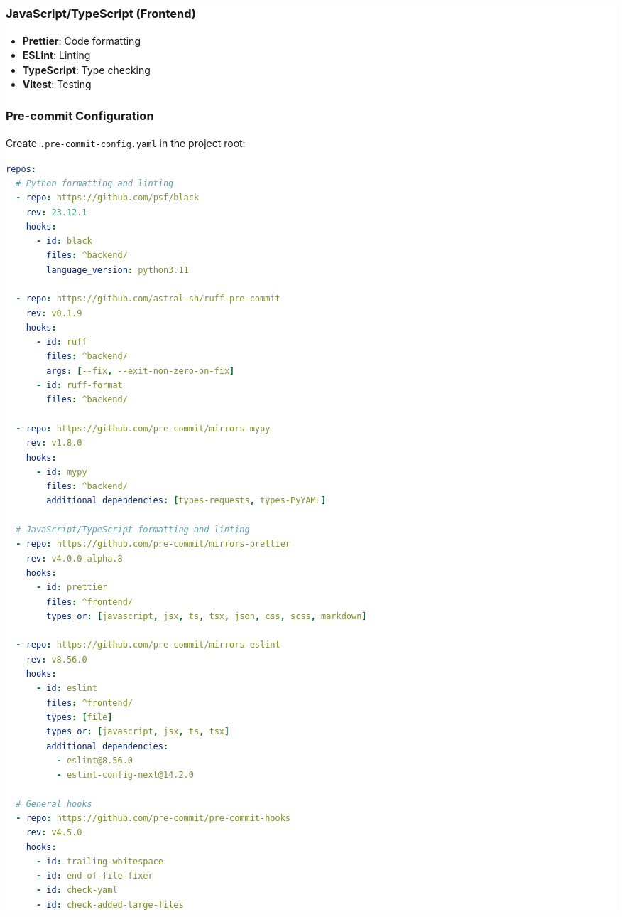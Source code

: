 ### JavaScript/TypeScript (Frontend)

- **Prettier**: Code formatting
- **ESLint**: Linting
- **TypeScript**: Type checking
- **Vitest**: Testing

### Pre-commit Configuration

Create `.pre-commit-config.yaml` in the project root:

```yaml
repos:
  # Python formatting and linting
  - repo: https://github.com/psf/black
    rev: 23.12.1
    hooks:
      - id: black
        files: ^backend/
        language_version: python3.11

  - repo: https://github.com/astral-sh/ruff-pre-commit
    rev: v0.1.9
    hooks:
      - id: ruff
        files: ^backend/
        args: [--fix, --exit-non-zero-on-fix]
      - id: ruff-format
        files: ^backend/

  - repo: https://github.com/pre-commit/mirrors-mypy
    rev: v1.8.0
    hooks:
      - id: mypy
        files: ^backend/
        additional_dependencies: [types-requests, types-PyYAML]

  # JavaScript/TypeScript formatting and linting
  - repo: https://github.com/pre-commit/mirrors-prettier
    rev: v4.0.0-alpha.8
    hooks:
      - id: prettier
        files: ^frontend/
        types_or: [javascript, jsx, ts, tsx, json, css, scss, markdown]

  - repo: https://github.com/pre-commit/mirrors-eslint
    rev: v8.56.0
    hooks:
      - id: eslint
        files: ^frontend/
        types: [file]
        types_or: [javascript, jsx, ts, tsx]
        additional_dependencies:
          - eslint@8.56.0
          - eslint-config-next@14.2.0

  # General hooks
  - repo: https://github.com/pre-commit/pre-commit-hooks
    rev: v4.5.0
    hooks:
      - id: trailing-whitespace
      - id: end-of-file-fixer
      - id: check-yaml
      - id: check-added-large-files
```